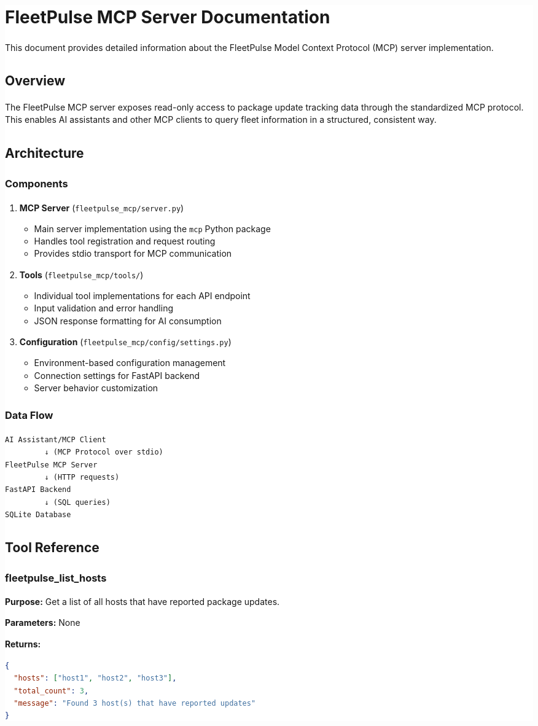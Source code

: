 # FleetPulse MCP Server Documentation

This document provides detailed information about the FleetPulse Model Context Protocol (MCP) server implementation.

## Overview

The FleetPulse MCP server exposes read-only access to package update tracking data through the standardized MCP protocol. This enables AI assistants and other MCP clients to query fleet information in a structured, consistent way.

## Architecture

### Components

1. **MCP Server** (`fleetpulse_mcp/server.py`)
   - Main server implementation using the `mcp` Python package
   - Handles tool registration and request routing
   - Provides stdio transport for MCP communication

2. **Tools** (`fleetpulse_mcp/tools/`)
   - Individual tool implementations for each API endpoint
   - Input validation and error handling
   - JSON response formatting for AI consumption

3. **Configuration** (`fleetpulse_mcp/config/settings.py`)
   - Environment-based configuration management
   - Connection settings for FastAPI backend
   - Server behavior customization

### Data Flow

```
AI Assistant/MCP Client
         ↓ (MCP Protocol over stdio)
FleetPulse MCP Server
         ↓ (HTTP requests)
FastAPI Backend
         ↓ (SQL queries)
SQLite Database
```

## Tool Reference

### fleetpulse_list_hosts

**Purpose:** Get a list of all hosts that have reported package updates.

**Parameters:** None

**Returns:**
```json
{
  "hosts": ["host1", "host2", "host3"],
  "total_count": 3,
  "message": "Found 3 host(s) that have reported updates"
}
```
